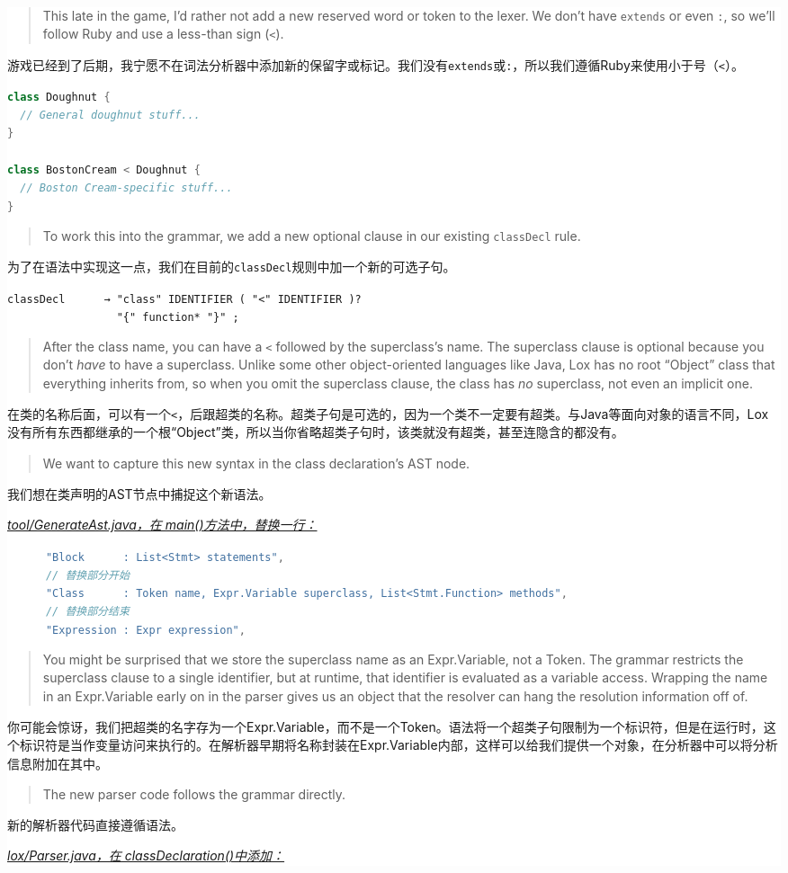 > This late in the game, I’d rather not add a new reserved word or token to the lexer. We don’t have `extends` or even `:`, so we’ll follow Ruby and use a less-than sign (`<`).

游戏已经到了后期，我宁愿不在词法分析器中添加新的保留字或标记。我们没有`extends`或`:`，所以我们遵循Ruby来使用小于号（`<`）。

```java
class Doughnut {
  // General doughnut stuff...
}

class BostonCream < Doughnut {
  // Boston Cream-specific stuff...
}
```

> To work this into the grammar, we add a new optional clause in our existing `classDecl` rule.

为了在语法中实现这一点，我们在目前的`classDecl`规则中加一个新的可选子句。

```
classDecl      → "class" IDENTIFIER ( "<" IDENTIFIER )?
                 "{" function* "}" ;
```

> After the class name, you can have a `<` followed by the superclass’s name. The superclass clause is optional because you don’t *have* to have a superclass. Unlike some other object-oriented languages like Java, Lox has no root “Object” class that everything inherits from, so when you omit the superclass clause, the class has *no* superclass, not even an implicit one.

在类的名称后面，可以有一个`<`，后跟超类的名称。超类子句是可选的，因为一个类不一定要有超类。与Java等面向对象的语言不同，Lox没有所有东西都继承的一个根“Object”类，所以当你省略超类子句时，该类就没有超类，甚至连隐含的都没有。

> We want to capture this new syntax in the class declaration’s AST node.

我们想在类声明的AST节点中捕捉这个新语法。

*<u>tool/GenerateAst.java，在 main()方法中，替换一行：</u>*

```java
      "Block      : List<Stmt> statements",
      // 替换部分开始
      "Class      : Token name, Expr.Variable superclass, List<Stmt.Function> methods",
      // 替换部分结束            
      "Expression : Expr expression",
```

> You might be surprised that we store the superclass name as an Expr.Variable, not a Token. The grammar restricts the superclass clause to a single identifier, but at runtime, that identifier is evaluated as a variable access. Wrapping the name in an Expr.Variable early on in the parser gives us an object that the resolver can hang the resolution information off of.

你可能会惊讶，我们把超类的名字存为一个Expr.Variable，而不是一个Token。语法将一个超类子句限制为一个标识符，但是在运行时，这个标识符是当作变量访问来执行的。在解析器早期将名称封装在Expr.Variable内部，这样可以给我们提供一个对象，在分析器中可以将分析信息附加在其中。

> The new parser code follows the grammar directly.

新的解析器代码直接遵循语法。

*<u>lox/Parser.java，在 classDeclaration()中添加：</u>*
